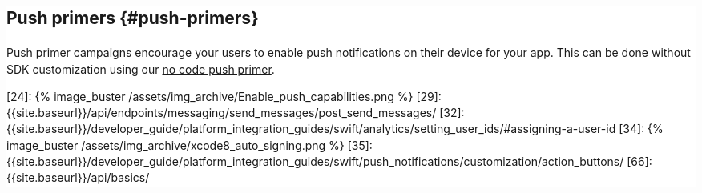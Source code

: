 ## Push primers {#push-primers}

Push primer campaigns encourage your users to enable push notifications on their device for your app. This can be done without SDK customization using our [no code push primer]({{site.baseurl}}/user_guide/message_building_by_channel/push/push_primer_messages/).

[1]:  {{site.baseurl}}/user_guide/message_building_by_channel/push/about/
[2]:  {{site.baseurl}}/developer_guide/platform_integration_guides/swift/push_notifications/silent_push_notifications/
[10]: {{site.baseurl}}/developer_guide/platform_integration_guides/swift/advanced_use_cases/linking/#linking-implementation
[24]: {% image_buster /assets/img_archive/Enable_push_capabilities.png %}
[29]: {{site.baseurl}}/api/endpoints/messaging/send_messages/post_send_messages/
[32]: {{site.baseurl}}/developer_guide/platform_integration_guides/swift/analytics/setting_user_ids/#assigning-a-user-id
[34]: {% image_buster /assets/img_archive/xcode8_auto_signing.png %}
[35]: {{site.baseurl}}/developer_guide/platform_integration_guides/swift/push_notifications/customization/action_buttons/
[66]: {{site.baseurl}}/api/basics/
